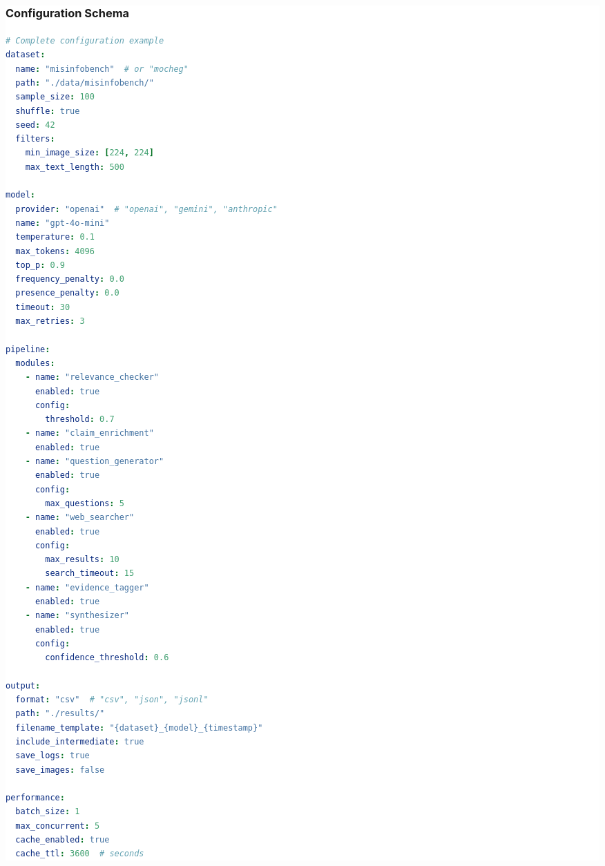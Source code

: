 ### Configuration Schema

```yaml
# Complete configuration example
dataset:
  name: "misinfobench"  # or "mocheg"
  path: "./data/misinfobench/"
  sample_size: 100
  shuffle: true
  seed: 42
  filters:
    min_image_size: [224, 224]
    max_text_length: 500

model:
  provider: "openai"  # "openai", "gemini", "anthropic"
  name: "gpt-4o-mini"
  temperature: 0.1
  max_tokens: 4096
  top_p: 0.9
  frequency_penalty: 0.0
  presence_penalty: 0.0
  timeout: 30
  max_retries: 3

pipeline:
  modules:
    - name: "relevance_checker"
      enabled: true
      config:
        threshold: 0.7
    - name: "claim_enrichment"
      enabled: true
    - name: "question_generator"
      enabled: true
      config:
        max_questions: 5
    - name: "web_searcher"
      enabled: true
      config:
        max_results: 10
        search_timeout: 15
    - name: "evidence_tagger"
      enabled: true
    - name: "synthesizer"
      enabled: true
      config:
        confidence_threshold: 0.6

output:
  format: "csv"  # "csv", "json", "jsonl"
  path: "./results/"
  filename_template: "{dataset}_{model}_{timestamp}"
  include_intermediate: true
  save_logs: true
  save_images: false

performance:
  batch_size: 1
  max_concurrent: 5
  cache_enabled: true
  cache_ttl: 3600  # seconds

```